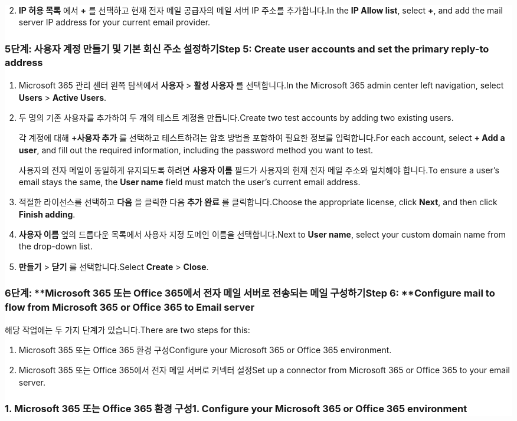 2. <span data-ttu-id="1b436-135">**IP 허용 목록** 에서 **+** 를 선택하고 현재 전자 메일 공급자의 메일 서버 IP 주소를 추가합니다.</span><span class="sxs-lookup"><span data-stu-id="1b436-135">In the **IP Allow list**, select **+**, and add the mail server IP address for your current email provider.</span></span> 

### <a name="step-5-create-user-accounts-and-set-the-primary-reply-to-address"></a><span data-ttu-id="1b436-136">5단계: 사용자 계정 만들기 및 기본 회신 주소 설정하기</span><span class="sxs-lookup"><span data-stu-id="1b436-136">Step 5: Create user accounts and set the primary reply-to address</span></span>

1. <span data-ttu-id="1b436-137">Microsoft 365 관리 센터 왼쪽 탐색에서 **사용자** > **활성 사용자** 를 선택합니다.</span><span class="sxs-lookup"><span data-stu-id="1b436-137">In the Microsoft 365 admin center left navigation, select **Users** > **Active Users**.</span></span>

2. <span data-ttu-id="1b436-138">두 명의 기존 사용자를 추가하여 두 개의 테스트 계정을 만듭니다.</span><span class="sxs-lookup"><span data-stu-id="1b436-138">Create two test accounts by adding two existing users.</span></span>

    <span data-ttu-id="1b436-139">각 계정에 대해 **+사용자 추가** 를 선택하고 테스트하려는 암호 방법을 포함하여 필요한 정보를 입력합니다.</span><span class="sxs-lookup"><span data-stu-id="1b436-139">For each account, select **+ Add a user**, and fill out the required information, including the password method you want to test.</span></span>

    <span data-ttu-id="1b436-140">사용자의 전자 메일이 동일하게 유지되도록 하려면 **사용자 이름** 필드가 사용자의 현재 전자 메일 주소와 일치해야 합니다.</span><span class="sxs-lookup"><span data-stu-id="1b436-140">To ensure a user’s email stays the same, the **User name** field must match the user’s current email address.</span></span>

3. <span data-ttu-id="1b436-141">적절한 라이선스를 선택하고 **다음** 을 클릭한 다음 **추가 완료** 를 클릭합니다.</span><span class="sxs-lookup"><span data-stu-id="1b436-141">Choose the appropriate license, click **Next**, and then click **Finish adding**.</span></span> 

4. <span data-ttu-id="1b436-142">**사용자 이름** 옆의 드롭다운 목록에서 사용자 지정 도메인 이름을 선택합니다.</span><span class="sxs-lookup"><span data-stu-id="1b436-142">Next to **User name**, select your custom domain name from the drop-down list.</span></span> 

5. <span data-ttu-id="1b436-143">**만들기** > **닫기** 를 선택합니다.</span><span class="sxs-lookup"><span data-stu-id="1b436-143">Select **Create** > **Close**.</span></span>

### <a name="step-6-configure-mail-to-flow-from-microsoft-365-or-office-365-to-email-server"></a><span data-ttu-id="1b436-144">6단계: \*\*Microsoft 365 또는 Office 365에서 전자 메일 서버로 전송되는 메일 구성하기</span><span class="sxs-lookup"><span data-stu-id="1b436-144">Step 6: \*\*Configure mail to flow from Microsoft 365 or Office 365 to Email server</span></span>

<span data-ttu-id="1b436-145">해당 작업에는 두 가지 단계가 있습니다.</span><span class="sxs-lookup"><span data-stu-id="1b436-145">There are two steps for this:</span></span>

1. <span data-ttu-id="1b436-146">Microsoft 365 또는 Office 365 환경 구성</span><span class="sxs-lookup"><span data-stu-id="1b436-146">Configure your Microsoft 365 or Office 365 environment.</span></span>

2. <span data-ttu-id="1b436-147">Microsoft 365 또는 Office 365에서 전자 메일 서버로 커넥터 설정</span><span class="sxs-lookup"><span data-stu-id="1b436-147">Set up a connector from Microsoft 365 or Office 365 to your email server.</span></span>

### <a name="1-configure-your-microsoft-365-or-office-365-environment"></a><span data-ttu-id="1b436-148">1. Microsoft 365 또는 Office 365 환경 구성</span><span class="sxs-lookup"><span data-stu-id="1b436-148">1. Configure your Microsoft 365 or Office 365 environment</span></span>
